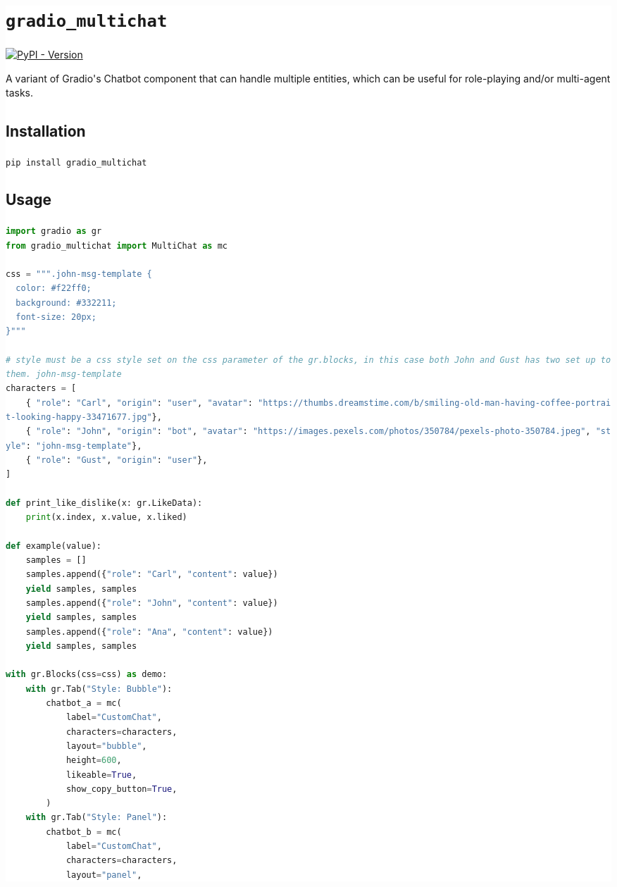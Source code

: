 
# `gradio_multichat`
<a href="https://pypi.org/project/gradio_multichat/" target="_blank"><img alt="PyPI - Version" src="https://img.shields.io/pypi/v/gradio_multichat"></a>  

A variant of Gradio's Chatbot component that can handle multiple entities, which can be useful for role-playing and/or multi-agent tasks.

## Installation

```bash
pip install gradio_multichat
```

## Usage

```python
import gradio as gr
from gradio_multichat import MultiChat as mc

css = """.john-msg-template {
  color: #f22ff0;
  background: #332211;
  font-size: 20px;
}"""

# style must be a css style set on the css parameter of the gr.blocks, in this case both John and Gust has two set up to them. john-msg-template
characters = [
    { "role": "Carl", "origin": "user", "avatar": "https://thumbs.dreamstime.com/b/smiling-old-man-having-coffee-portrait-looking-happy-33471677.jpg"},
    { "role": "John", "origin": "bot", "avatar": "https://images.pexels.com/photos/350784/pexels-photo-350784.jpeg", "style": "john-msg-template"},
    { "role": "Gust", "origin": "user"},
]

def print_like_dislike(x: gr.LikeData):
    print(x.index, x.value, x.liked)

def example(value):
    samples = []
    samples.append({"role": "Carl", "content": value})
    yield samples, samples
    samples.append({"role": "John", "content": value})
    yield samples, samples
    samples.append({"role": "Ana", "content": value}) 
    yield samples, samples

with gr.Blocks(css=css) as demo:
    with gr.Tab("Style: Bubble"):
        chatbot_a = mc(
            label="CustomChat",
            characters=characters,
            layout="bubble",
            height=600,
            likeable=True,
            show_copy_button=True,
        )
    with gr.Tab("Style: Panel"):
        chatbot_b = mc(
            label="CustomChat",
            characters=characters,
            layout="panel",
```